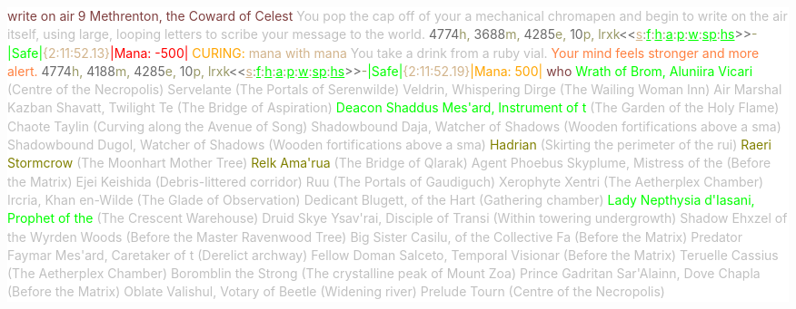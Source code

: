 </font><font color="#804040">write on air 9 Methrenton, the Coward of Celest
</font><font color="#C0C0C0">You pop the cap off of your a mechanical chromapen and begin to write on the
 air itself, using large, looping letters to scribe your message to the world.
</font><font color="#696969">4774</font><font color="#999966">h, </font><font color="#696969">3688</font><font color="#999966">m, </font><font color="#696969">4285</font><font color="#999966">e, </font><font color="#696969">10</font><font color="#999966">p, lrxk</font><font color="#696969">&lt;&lt;</font><font color="#D2B48C"><u>s</u></font><font color="#999966">:</font><font color="#00FF00"><u>f</u></font><font color="#999966">:</font><font color="#00FF00"><u>h</u></font><font color="#999966">:</font><font color="#00FF00"><u>a</u></font><font color="#999966">:</font><font color="#00FF00"><u>p</u></font><font color="#999966">:</font><font color="#00FF00"><u>w</u></font><font color="#999966">:</font><font color="#00FF00"><u>sp</u></font><font color="#999966">:</font><font color="#00FF00"><u>hs</u></font><font color="#696969">&gt;&gt;</font><font color="#999966">-</font><font color="#00FF00">|Safe|</font><font color="#D2B48C">{2:11:52.13}</font><font color="#FF0000">|Mana:
 -500|
</font><font color="#FFA500">CURING: </font><font color="#D2B48C">mana with mana
</font><font color="#C0C0C0">You take a drink from a ruby vial.
</font><font color="#FF8040">Your mind feels stronger and more alert.
</font><font color="#696969">4774</font><font color="#999966">h, </font><font color="#696969">4188</font><font color="#999966">m, </font><font color="#696969">4285</font><font color="#999966">e, </font><font color="#696969">10</font><font color="#999966">p, lrxk</font><font color="#696969">&lt;&lt;</font><font color="#D2B48C"><u>s</u></font><font color="#999966">:</font><font color="#00FF00"><u>f</u></font><font color="#999966">:</font><font color="#00FF00"><u>h</u></font><font color="#999966">:</font><font color="#00FF00"><u>a</u></font><font color="#999966">:</font><font color="#00FF00"><u>p</u></font><font color="#999966">:</font><font color="#00FF00"><u>w</u></font><font color="#999966">:</font><font color="#00FF00"><u>sp</u></font><font color="#999966">:</font><font color="#00FF00"><u>hs</u></font><font color="#696969">&gt;&gt;</font><font color="#999966">-</font><font color="#00FF00">|Safe|</font><font color="#D2B48C">{2:11:52.19}</font><font color="#FFA500">|Mana:
 500|
</font><font color="#804040">who
</font><font color="#00FF00">Wrath of Brom, Aluniira Vicari         </font><font color="#C0C0C0"> (Centre of the Necropolis)
Servelante                              (The Portals of Serenwilde)
Veldrin, Whispering Dirge               (The Wailing Woman Inn)
Air Marshal Kazban Shavatt, Twilight Te (The Bridge of Aspiration)
</font><font color="#00FF00">Deacon Shaddus Mes'ard, Instrument of t</font><font color="#C0C0C0"> (The Garden of the Holy Flame)
Chaote Taylin                           (Curving along the Avenue of Song)
Shadowbound Daja, Watcher of Shadows    (Wooden fortifications above a sma)
Shadowbound Dugol, Watcher of Shadows   (Wooden fortifications above a sma)
</font><font color="#808000">Hadrian                                </font><font color="#C0C0C0"> (Skirting the perimeter of the rui)
</font><font color="#808000">Raeri Stormcrow                        </font><font color="#C0C0C0"> (The Moonhart Mother Tree)
</font><font color="#808000">Relk Ama'rua                           </font><font color="#C0C0C0"> (The Bridge of Qlarak)
Agent Phoebus Skyplume, Mistress of the (Before the Matrix)
Ejei Keishida                           (Debris-littered corridor)
Ruu                                     (The Portals of Gaudiguch)
Xerophyte Xentri                        (The Aetherplex Chamber)
Ircria, Khan en-Wilde                   (The Glade of Observation)
Dedicant Blugett, of the Hart           (Gathering chamber)
</font><font color="#00FF00">Lady Nepthysia d'Iasani, Prophet of the</font><font color="#C0C0C0"> (The Crescent Warehouse)
Druid Skye Ysav'rai, Disciple of Transi (Within towering undergrowth)
Shadow Ehxzel of the Wyrden Woods       (Before the Master Ravenwood Tree)
Big Sister Casilu, of the Collective Fa (Before the Matrix)
Predator Faymar Mes'ard, Caretaker of t (Derelict archway)
Fellow Doman Salceto, Temporal Visionar (Before the Matrix)
Teruelle Cassius                        (The Aetherplex Chamber)
Boromblin the Strong                    (The crystalline peak of Mount Zoa)
Prince Gadritan Sar'Alainn, Dove Chapla (Before the Matrix)
Oblate Valishul, Votary of Beetle       (Widening river)
Prelude Tourn                           (Centre of the Necropolis)